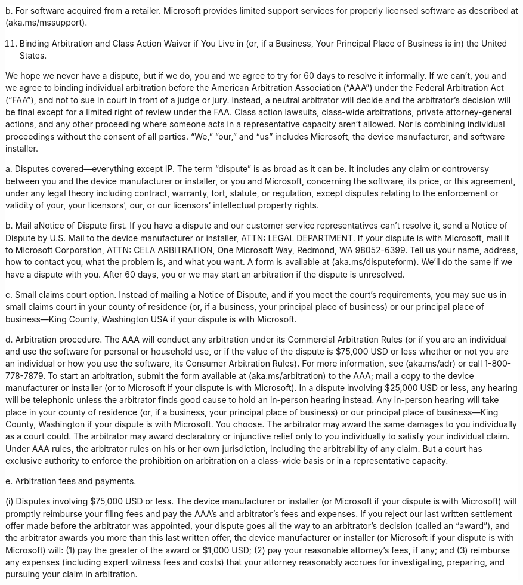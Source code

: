 b.      For software acquired from a retailer. Microsoft provides limited support services for properly licensed software as described at (aka.ms/mssupport).

11.    Binding Arbitration and Class Action Waiver if You Live in (or, if a Business, Your Principal Place of Business is in) the United States.

We hope we never have a dispute, but if we do, you and we agree to try for 60 days to resolve it informally. If we can’t, you and we agree to binding individual arbitration before the American Arbitration Association (“AAA”) under the Federal Arbitration Act (“FAA”), and not to sue in court in front of a judge or jury. Instead, a neutral arbitrator will decide and the arbitrator’s decision will be final except for a limited right of review under the FAA. Class action lawsuits, class-wide arbitrations, private attorney-general actions, and any other proceeding where someone acts in a representative capacity aren’t allowed. Nor is combining individual proceedings without the consent of all parties. “We,” “our,” and “us” includes Microsoft, the device manufacturer, and software installer.

a.      Disputes covered—everything except IP. The term “dispute” is as broad as it can be. It includes any claim or controversy between you and the device manufacturer or installer, or you and Microsoft, concerning the software, its price, or this agreement, under any legal theory including contract, warranty, tort, statute, or regulation, except disputes relating to the enforcement or validity of your, your licensors’, our, or our licensors’ intellectual property rights.

b.      Mail aNotice of Dispute first. If you have a dispute and our customer service representatives can’t resolve it, send a Notice of Dispute by U.S. Mail to the device manufacturer or installer, ATTN: LEGAL DEPARTMENT. If your dispute is with Microsoft, mail it to Microsoft Corporation, ATTN: CELA ARBITRATION, One Microsoft Way, Redmond, WA 98052-6399. Tell us your name, address, how to contact you, what the problem is, and what you want. A form is available at (aka.ms/disputeform). We’ll do the same if we have a dispute with you. After 60 days, you or we may start an arbitration if the dispute is unresolved.

c.      Small claims court option. Instead of mailing a Notice of Dispute, and if you meet the court’s requirements, you may sue us in small claims court in your county of residence (or, if a business, your principal place of business) or our principal place of business—King County, Washington USA if your dispute is with Microsoft.

d.      Arbitration procedure. The AAA will conduct any arbitration under its Commercial Arbitration Rules (or if you are an individual and use the software for personal or household use, or if the value of the dispute is $75,000 USD or less whether or not you are an individual or how you use the software, its Consumer Arbitration Rules). For more information, see (aka.ms/adr) or call 1-800-778-7879. To start an arbitration, submit the form available at (aka.ms/arbitration) to the AAA; mail a copy to the device manufacturer or installer (or to Microsoft if your dispute is with Microsoft). In a dispute involving $25,000 USD or less, any hearing will be telephonic unless the arbitrator finds good cause to hold an in-person hearing instead. Any in-person hearing will take place in your county of residence (or, if a business, your principal place of business) or our principal place of business—King County, Washington if your dispute is with Microsoft. You choose. The arbitrator may award the same damages to you individually as a court could. The arbitrator may award declaratory or injunctive relief only to you individually to satisfy your individual claim. Under AAA rules, the arbitrator rules on his or her own jurisdiction, including the arbitrability of any claim. But a court has exclusive authority to enforce the prohibition on arbitration on a class-wide basis or in a representative capacity.

e.      Arbitration fees and payments.

(i)      Disputes involving $75,000 USD or less. The device manufacturer or installer (or Microsoft if your dispute is with Microsoft) will promptly reimburse your filing fees and pay the AAA’s and arbitrator’s fees and expenses. If you reject our last written settlement offer made before the arbitrator was appointed, your dispute goes all the way to an arbitrator’s decision (called an “award”), and the arbitrator awards you more than this last written offer, the device manufacturer or installer (or Microsoft if your dispute is with Microsoft) will: (1) pay the greater of the award or $1,000 USD; (2) pay your reasonable attorney’s fees, if any; and (3) reimburse any expenses (including expert witness fees and costs) that your attorney reasonably accrues for investigating, preparing, and pursuing your claim in arbitration.
